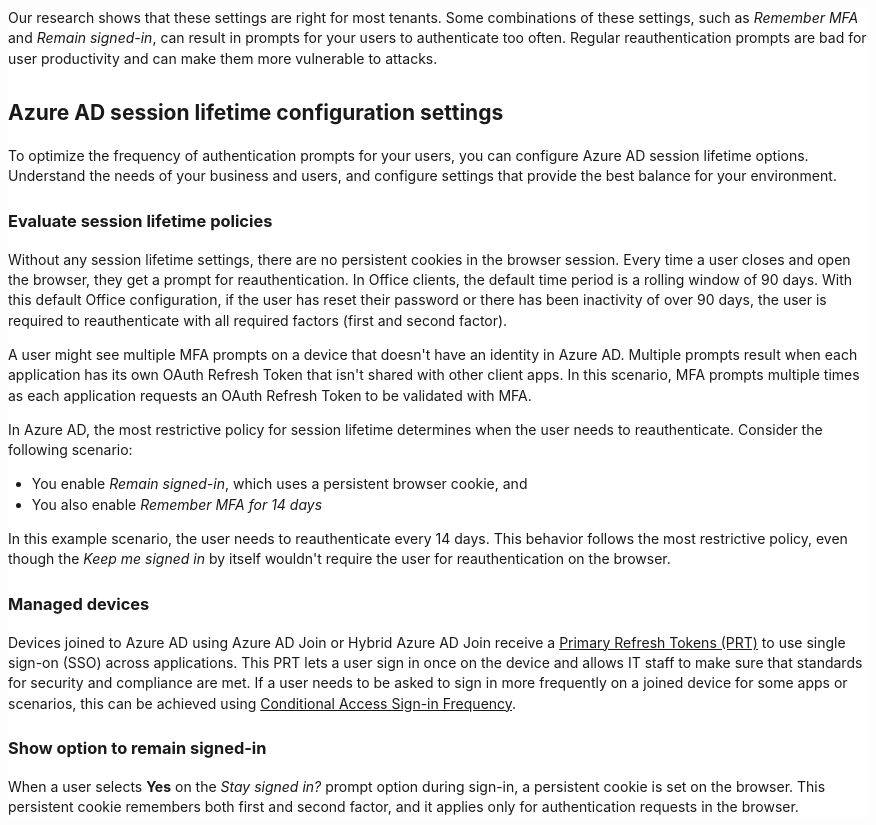Our research shows that these settings are right for most tenants. Some combinations of these settings, such as *Remember MFA* and *Remain signed-in*, can result in prompts for your users to authenticate too often. Regular reauthentication prompts are bad for user productivity and can make them more vulnerable to attacks.

## Azure AD session lifetime configuration settings

To optimize the frequency of authentication prompts for your users, you can configure Azure AD session lifetime options. Understand the needs of your business and users, and configure settings that provide the best balance for your environment.

### Evaluate session lifetime policies

Without any session lifetime settings, there are no persistent cookies in the browser session. Every time a user closes and open the browser, they get a prompt for reauthentication. In Office clients, the default time period is a rolling window of 90 days. With this default Office configuration, if the user has reset their password or there has been inactivity of over 90 days, the user is required to reauthenticate with all required factors (first and second factor).

A user might see multiple MFA prompts on a device that doesn't have an identity in Azure AD. Multiple prompts result when each application has its own OAuth Refresh Token that isn't shared with other client apps. In this scenario, MFA prompts multiple times as each application requests an OAuth Refresh Token to be validated with MFA.

In Azure AD, the most restrictive policy for session lifetime determines when the user needs to reauthenticate. Consider the following scenario:

* You enable *Remain signed-in*, which uses a persistent browser cookie, and
* You also enable *Remember MFA for 14 days*

In this example scenario, the user needs to reauthenticate every 14 days. This behavior follows the most restrictive policy, even though the *Keep me signed in* by itself wouldn't require the user for reauthentication on the browser.

### Managed devices

Devices joined to Azure AD using Azure AD Join or Hybrid Azure AD Join receive a [Primary Refresh Tokens (PRT)](../devices/concept-primary-refresh-token.md) to use single sign-on (SSO) across applications. This PRT lets a user sign in once on the device and allows IT staff to make sure that standards for security and compliance are met. If a user needs to be asked to sign in more frequently on a joined device for some apps or scenarios, this can be achieved using [Conditional Access Sign-in Frequency](../conditional-access/howto-conditional-access-session-lifetime.md).

### Show option to remain signed-in

When a user selects **Yes** on the *Stay signed in?* prompt option during sign-in, a persistent cookie is set on the browser. This persistent cookie remembers both first and second factor, and it applies only for authentication requests in the browser.
